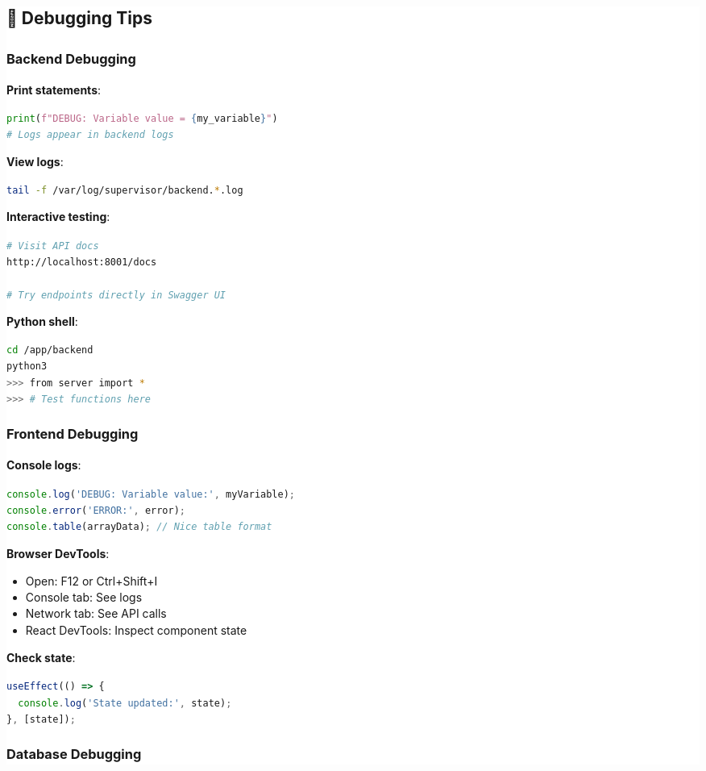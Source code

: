 ## 🐛 Debugging Tips

### Backend Debugging

**Print statements**:
```python
print(f"DEBUG: Variable value = {my_variable}")
# Logs appear in backend logs
```

**View logs**:
```bash
tail -f /var/log/supervisor/backend.*.log
```

**Interactive testing**:
```bash
# Visit API docs
http://localhost:8001/docs

# Try endpoints directly in Swagger UI
```

**Python shell**:
```bash
cd /app/backend
python3
>>> from server import *
>>> # Test functions here
```

### Frontend Debugging

**Console logs**:
```javascript
console.log('DEBUG: Variable value:', myVariable);
console.error('ERROR:', error);
console.table(arrayData); // Nice table format
```

**Browser DevTools**:
- Open: F12 or Ctrl+Shift+I
- Console tab: See logs
- Network tab: See API calls
- React DevTools: Inspect component state

**Check state**:
```javascript
useEffect(() => {
  console.log('State updated:', state);
}, [state]);
```

### Database Debugging
